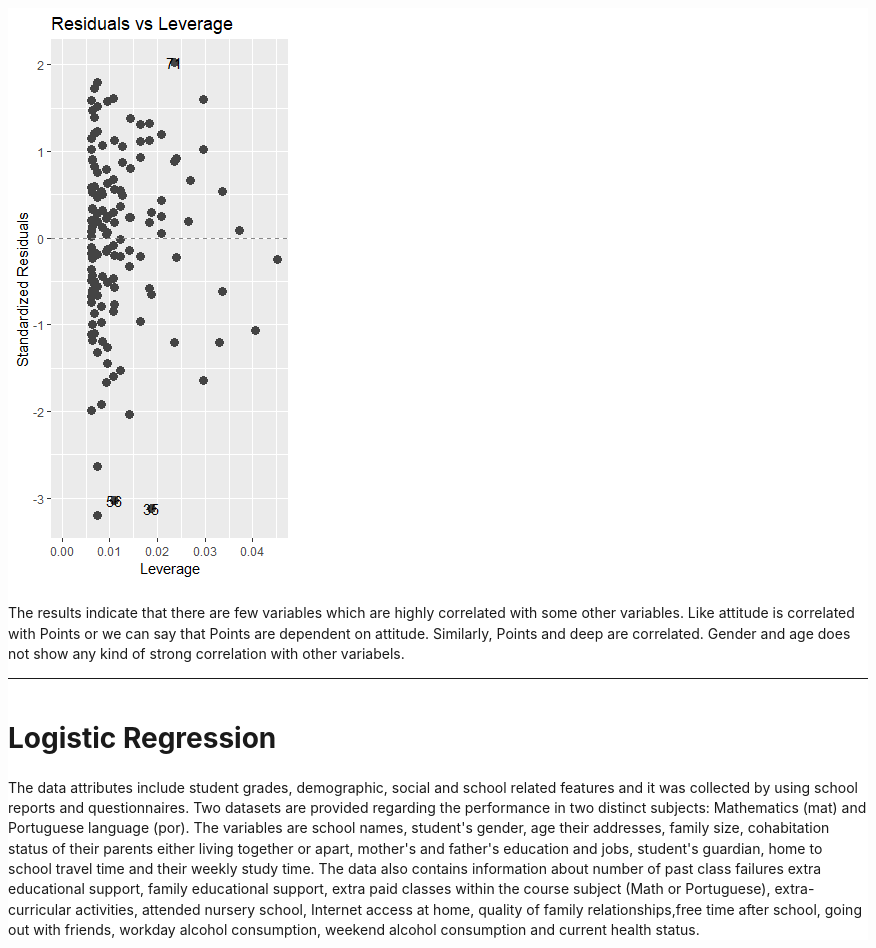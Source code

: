 ![](index_files/figure-html/unnamed-chunk-10-3.png)

The results indicate that there are few variables which are highly correlated with some other variables. Like attitude is correlated with Points or we can say that Points are dependent on attitude. Similarly, Points and deep are correlated. 
Gender and age does not show any kind of strong correlation with other variabels. 

***

# Logistic Regression

The data attributes include student grades, demographic, social and school related features and it was collected by using school reports and questionnaires. Two datasets are provided regarding the performance in two distinct subjects: Mathematics (mat) and Portuguese language (por).
The variables are school names, student's gender, age their addresses, family size, cohabitation status of their parents either living together or apart, mother's and father's education and jobs, student's guardian, home to school travel time and their weekly study time. The data also contains information about number of past class failures 
extra educational support, family educational support, extra paid classes within the course subject (Math or Portuguese), extra-curricular activities, attended nursery school, Internet access at home, quality of family relationships,free time after school, going out with friends, workday alcohol consumption, weekend alcohol consumption and current health status.
